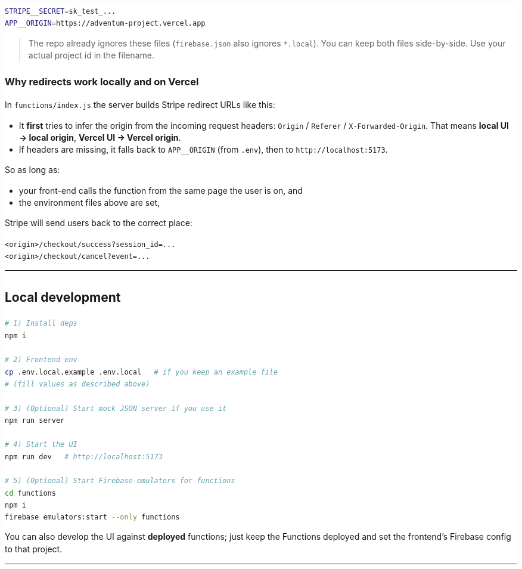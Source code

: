   ```bash
  STRIPE__SECRET=sk_test_...
  APP__ORIGIN=https://adventum-project.vercel.app
  ```

> The repo already ignores these files (`firebase.json` also ignores `*.local`).
> You can keep both files side-by-side. Use your actual project id in the filename.

### Why redirects work locally **and** on Vercel

In `functions/index.js` the server builds Stripe redirect URLs like this:

- It **first** tries to infer the origin from the incoming request headers:
  `Origin` / `Referer` / `X-Forwarded-Origin`.
  That means **local UI → local origin**, **Vercel UI → Vercel origin**.
- If headers are missing, it falls back to `APP__ORIGIN` (from `.env`), then to `http://localhost:5173`.

So as long as:

- your front-end calls the function from the same page the user is on, and
- the environment files above are set,

Stripe will send users back to the correct place:

```
<origin>/checkout/success?session_id=...
<origin>/checkout/cancel?event=...
```

---

## Local development

```bash
# 1) Install deps
npm i

# 2) Frontend env
cp .env.local.example .env.local   # if you keep an example file
# (fill values as described above)

# 3) (Optional) Start mock JSON server if you use it
npm run server

# 4) Start the UI
npm run dev   # http://localhost:5173

# 5) (Optional) Start Firebase emulators for functions
cd functions
npm i
firebase emulators:start --only functions
```

You can also develop the UI against **deployed** functions; just keep the Functions deployed and set the frontend’s Firebase config to that project.

---